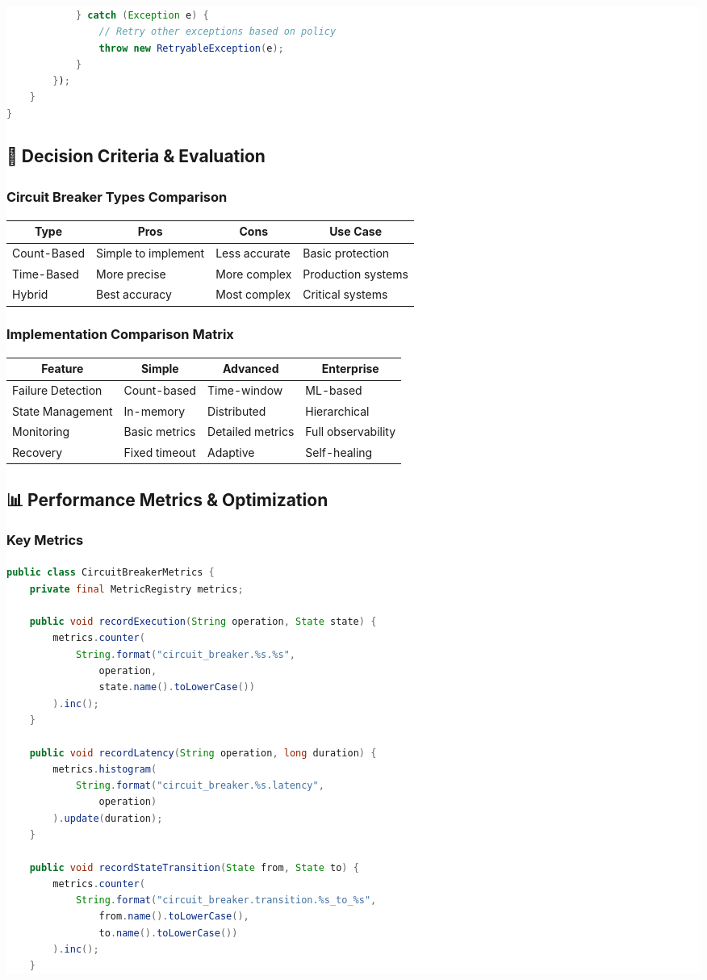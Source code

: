 ```java
            } catch (Exception e) {
                // Retry other exceptions based on policy
                throw new RetryableException(e);
            }
        });
    }
}
```

## 🤔 Decision Criteria & Evaluation

### Circuit Breaker Types Comparison

| Type | Pros | Cons | Use Case |
|------|------|------|----------|
| Count-Based | Simple to implement | Less accurate | Basic protection |
| Time-Based | More precise | More complex | Production systems |
| Hybrid | Best accuracy | Most complex | Critical systems |

### Implementation Comparison Matrix

| Feature | Simple | Advanced | Enterprise |
|---------|---------|-----------|------------|
| Failure Detection | Count-based | Time-window | ML-based |
| State Management | In-memory | Distributed | Hierarchical |
| Monitoring | Basic metrics | Detailed metrics | Full observability |
| Recovery | Fixed timeout | Adaptive | Self-healing |

## 📊 Performance Metrics & Optimization

### Key Metrics
```java
public class CircuitBreakerMetrics {
    private final MetricRegistry metrics;
    
    public void recordExecution(String operation, State state) {
        metrics.counter(
            String.format("circuit_breaker.%s.%s", 
                operation, 
                state.name().toLowerCase())
        ).inc();
    }
    
    public void recordLatency(String operation, long duration) {
        metrics.histogram(
            String.format("circuit_breaker.%s.latency", 
                operation)
        ).update(duration);
    }
    
    public void recordStateTransition(State from, State to) {
        metrics.counter(
            String.format("circuit_breaker.transition.%s_to_%s",
                from.name().toLowerCase(),
                to.name().toLowerCase())
        ).inc();
    }
```